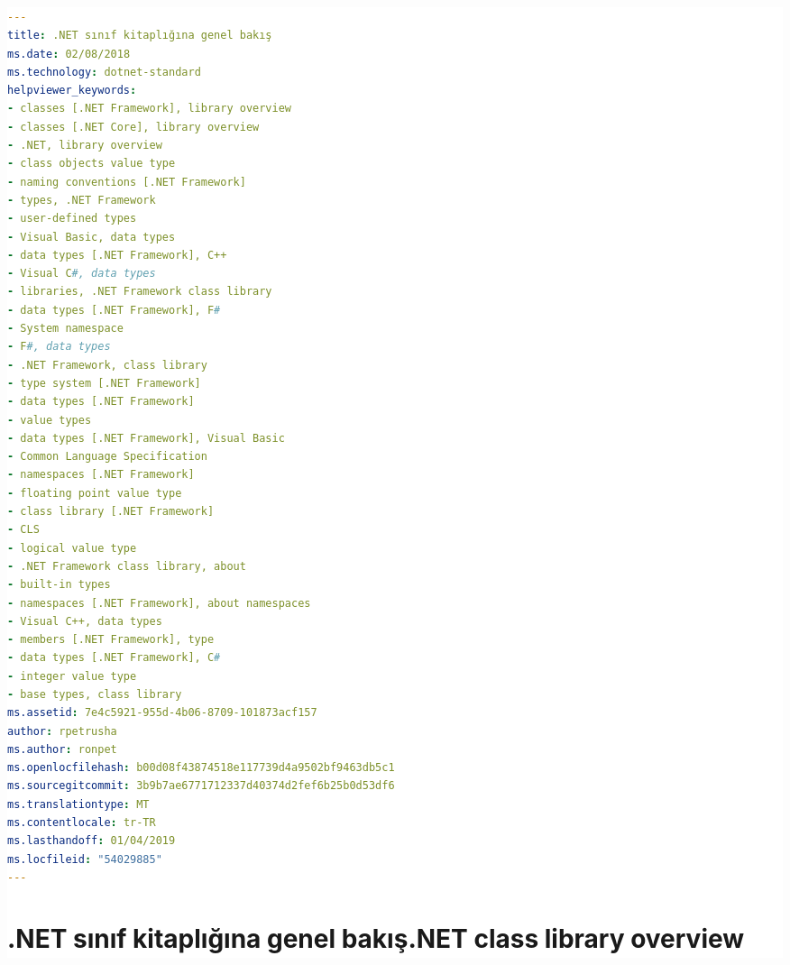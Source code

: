 ```yaml
---
title: .NET sınıf kitaplığına genel bakış
ms.date: 02/08/2018
ms.technology: dotnet-standard
helpviewer_keywords:
- classes [.NET Framework], library overview
- classes [.NET Core], library overview
- .NET, library overview
- class objects value type
- naming conventions [.NET Framework]
- types, .NET Framework
- user-defined types
- Visual Basic, data types
- data types [.NET Framework], C++
- Visual C#, data types
- libraries, .NET Framework class library
- data types [.NET Framework], F#
- System namespace
- F#, data types
- .NET Framework, class library
- type system [.NET Framework]
- data types [.NET Framework]
- value types
- data types [.NET Framework], Visual Basic
- Common Language Specification
- namespaces [.NET Framework]
- floating point value type
- class library [.NET Framework]
- CLS
- logical value type
- .NET Framework class library, about
- built-in types
- namespaces [.NET Framework], about namespaces
- Visual C++, data types
- members [.NET Framework], type
- data types [.NET Framework], C#
- integer value type
- base types, class library
ms.assetid: 7e4c5921-955d-4b06-8709-101873acf157
author: rpetrusha
ms.author: ronpet
ms.openlocfilehash: b00d08f43874518e117739d4a9502bf9463db5c1
ms.sourcegitcommit: 3b9b7ae6771712337d40374d2fef6b25b0d53df6
ms.translationtype: MT
ms.contentlocale: tr-TR
ms.lasthandoff: 01/04/2019
ms.locfileid: "54029885"
---
```

# <a name="net-class-library-overview"></a><span data-ttu-id="ed496-102">.NET sınıf kitaplığına genel bakış</span><span class="sxs-lookup"><span data-stu-id="ed496-102">.NET class library overview</span></span>
